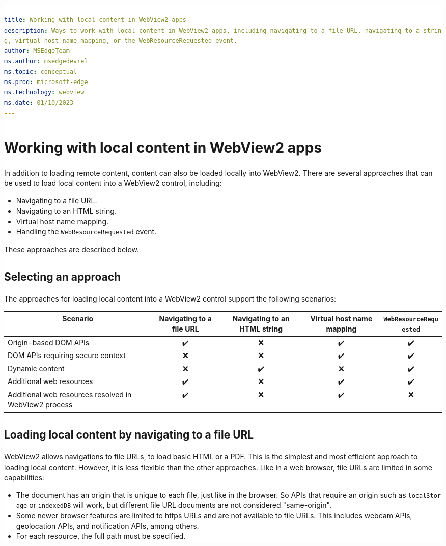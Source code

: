 ```yaml
---
title: Working with local content in WebView2 apps
description: Ways to work with local content in WebView2 apps, including navigating to a file URL, navigating to a string, virtual host name mapping, or the WebResourceRequested event.
author: MSEdgeTeam
ms.author: msedgedevrel
ms.topic: conceptual
ms.prod: microsoft-edge
ms.technology: webview
ms.date: 01/10/2023
---
```

# Working with local content in WebView2 apps

In addition to loading remote content, content can also be loaded locally into WebView2.  There are several approaches that can be used to load local content into a WebView2 control, including: 
* Navigating to a file URL.
* Navigating to an HTML string.
* Virtual host name mapping.
* Handling the `WebResourceRequested` event.

These approaches are described below.



## Selecting an approach

The approaches for loading local content into a WebView2 control support the following scenarios:

| Scenario | Navigating to a file URL | Navigating to an HTML string | Virtual host name mapping | `WebResourceRequested` |
| --- |:---:|:---:|:---:|:---:|
| Origin-based DOM APIs | ✔️ | ❌ | ✔️ | ✔️ |
| DOM APIs requiring secure context | ❌ | ❌ | ✔️ | ✔️ |
| Dynamic content | ❌ | ✔️ | ❌ | ✔️ |
| Additional web resources | ✔️ | ❌ | ✔️  | ✔️ |
| Additional web resources resolved in WebView2 process | ✔️ | ❌ | ✔️ | ❌ |



## Loading local content by navigating to a file URL

WebView2 allows navigations to file URLs, to load basic HTML or a PDF.  This is the simplest and most efficient approach to loading local content.  However, it is less flexible than the other approaches.  Like in a web browser, file URLs are limited in some capabilities:
*  The document has an origin that is unique to each file, just like in the browser. So APIs that require an origin such as `localStorage` or `indexedDB` will work, but different file URL documents are not considered "same-origin".
*  Some newer browser features are limited to https URLs and are not available to file URLs. This includes webcam APIs, geolocation APIs, and notification APIs, among others.
*  For each resource, the full path must be specified.
